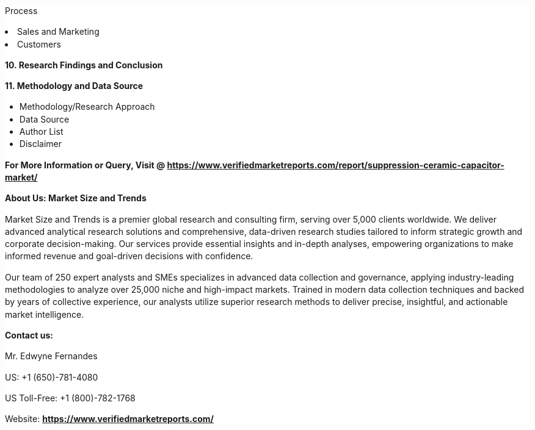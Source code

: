Process</li><li>Sales and Marketing</li><li>Customers</li></ul><p><strong>10. Research Findings and Conclusion</strong></p><p><strong>11. Methodology and Data Source</strong></p><ul><li>Methodology/Research Approach</li><li>Data Source</li><li>Author List</li><li>Disclaimer</li></ul></p><p><strong>For More Information or Query, Visit @ <a href="https://www.verifiedmarketreports.com/report/suppression-ceramic-capacitor-market/">https://www.verifiedmarketreports.com/report/suppression-ceramic-capacitor-market/</a></strong></p><p><strong>About Us: Market Size and Trends</strong></p><p>Market Size and Trends is a premier global research and consulting firm, serving over 5,000 clients worldwide. We deliver advanced analytical research solutions and comprehensive, data-driven research studies tailored to inform strategic growth and corporate decision-making. Our services provide essential insights and in-depth analyses, empowering organizations to make informed revenue and goal-driven decisions with confidence.</p><p>Our team of 250 expert analysts and SMEs specializes in advanced data collection and governance, applying industry-leading methodologies to analyze over 25,000 niche and high-impact markets. Trained in modern data collection techniques and backed by years of collective experience, our analysts utilize superior research methods to deliver precise, insightful, and actionable market intelligence.</p><p><strong>Contact us:</strong></p><p>Mr. Edwyne Fernandes</p><p>US: +1 (650)-781-4080</p><p>US Toll-Free: +1 (800)-782-1768</p><p>Website: <strong><a href="https://www.verifiedmarketreports.com/">https://www.verifiedmarketreports.com/</a></strong></p>
